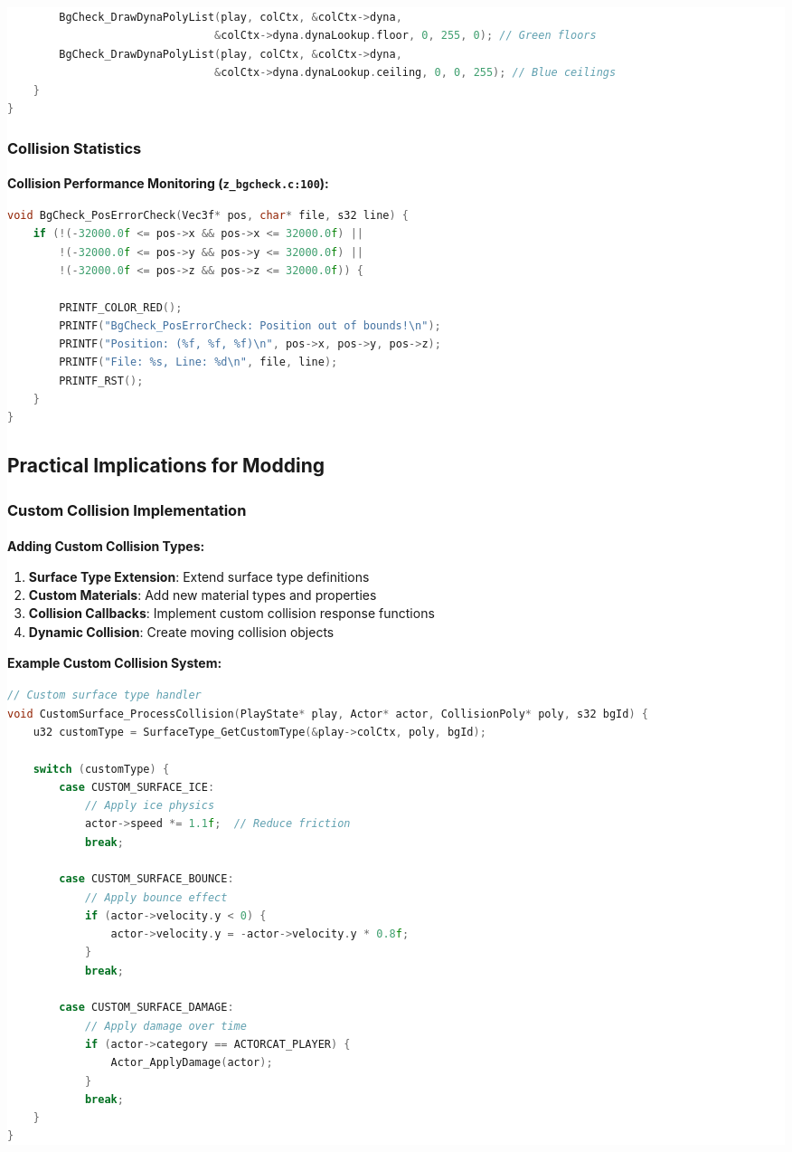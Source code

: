 ```c
        BgCheck_DrawDynaPolyList(play, colCtx, &colCtx->dyna, 
                                &colCtx->dyna.dynaLookup.floor, 0, 255, 0); // Green floors
        BgCheck_DrawDynaPolyList(play, colCtx, &colCtx->dyna, 
                                &colCtx->dyna.dynaLookup.ceiling, 0, 0, 255); // Blue ceilings
    }
}
```

### Collision Statistics

**Collision Performance Monitoring (`z_bgcheck.c:100`):**
```c
void BgCheck_PosErrorCheck(Vec3f* pos, char* file, s32 line) {
    if (!(-32000.0f <= pos->x && pos->x <= 32000.0f) ||
        !(-32000.0f <= pos->y && pos->y <= 32000.0f) ||
        !(-32000.0f <= pos->z && pos->z <= 32000.0f)) {
        
        PRINTF_COLOR_RED();
        PRINTF("BgCheck_PosErrorCheck: Position out of bounds!\n");
        PRINTF("Position: (%f, %f, %f)\n", pos->x, pos->y, pos->z);
        PRINTF("File: %s, Line: %d\n", file, line);
        PRINTF_RST();
    }
}
```

## Practical Implications for Modding

### Custom Collision Implementation

**Adding Custom Collision Types:**
1. **Surface Type Extension**: Extend surface type definitions
2. **Custom Materials**: Add new material types and properties
3. **Collision Callbacks**: Implement custom collision response functions
4. **Dynamic Collision**: Create moving collision objects

**Example Custom Collision System:**
```c
// Custom surface type handler
void CustomSurface_ProcessCollision(PlayState* play, Actor* actor, CollisionPoly* poly, s32 bgId) {
    u32 customType = SurfaceType_GetCustomType(&play->colCtx, poly, bgId);
    
    switch (customType) {
        case CUSTOM_SURFACE_ICE:
            // Apply ice physics
            actor->speed *= 1.1f;  // Reduce friction
            break;
            
        case CUSTOM_SURFACE_BOUNCE:
            // Apply bounce effect
            if (actor->velocity.y < 0) {
                actor->velocity.y = -actor->velocity.y * 0.8f;
            }
            break;
            
        case CUSTOM_SURFACE_DAMAGE:
            // Apply damage over time
            if (actor->category == ACTORCAT_PLAYER) {
                Actor_ApplyDamage(actor);
            }
            break;
    }
}

```